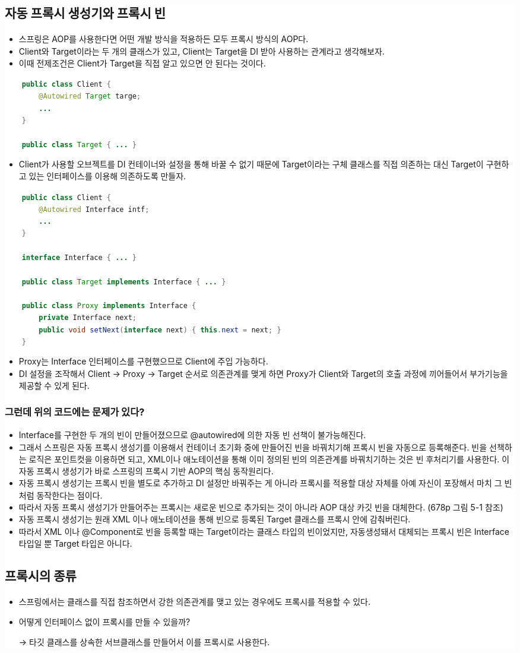 ## 자동 프록시 생성기와 프록시 빈

- 스프링은 AOP를 사용한다면 어떤 개발 방식을 적용하든 모두 프록시 방식의 AOP다.
- Client와 Target이라는 두 개의 클래스가 있고, 
Client는 Target을 DI 받아 사용하는 관계라고 생각해보자.
- 이때 전제조건은 Client가 Target을 직접 알고 있으면 안 된다는 것이다.
```java
    public class Client {
    	@Autowired Target targe;
    	...
    }
    
    public class Target { ... }
```
- Client가 사용할 오브젝트를 DI 컨테이너와 설정을 통해 바꿀 수 없기 때문에 Target이라는 구체 클래스를 직접 의존하는 대신 Target이 구현하고 있는 인터페이스를 이용해 의존하도록 만들자.
```java
    public class Client {
    	@Autowired Interface intf;
    	...
    }
    
    interface Interface { ... }
    
    public class Target implements Interface { ... }

    public class Proxy implements Interface {
    	private Interface next;
    	public void setNext(interface next) { this.next = next; }
    }
```
- Proxy는 Interface 인터페이스를 구현했으므로 Client에 주입 가능하다.
- DI 설정을 조작해서 Client → Proxy → Target 순서로 의존관계를 맺게 하면 Proxy가 Client와 Target의 호출 과정에 끼어들어서 부가기능을 제공할 수 있게 된다.

### 그런데 위의 코드에는 문제가 있다?

- Interface를 구현한 두 개의 빈이 만들어졌으므로 @autowired에 의한 자동 빈 선책이 불가능해진다.
- 그래서 스프링은 자동 프록시 생성기를 이용해서 컨테이너 초기화 중에 만들어진 빈을 바꿔치기해 프록시 빈을 자동으로 등록해준다. 빈을 선책하는 로직은 포인트컷을 이용하면 되고, XML이나 애노테이션을 통해 이미 정의된 빈의 의존관계를 바꿔치기하는 것은 빈 후처리기를 사용한다. 이 자동 프록시 생성기가 바로 스프링의 프록시 기반 AOP의 핵심 동작원리다.
- 자동 프록시 생성기는 프록시 빈을 별도로 추가하고 DI 설정만 바꿔주는 게 아니라 프록시를 적용할 대상 자체를 아예 자신이 포장해서 마치 그 빈처럼 동작한다는 점이다.
- 따라서 자동 프록시 생성기가 만들어주는 프록시는 새로운 빈으로 추가되는 것이 아니라 AOP 대상 카깃 빈을 대체한다. (678p 그림 5-1 참조)
- 자동 프록시 생성기는 원래 XML 이나 애노테이션을 통해 빈으로 등록된 Target 클래스를 프록시 안에 감춰버린다.
- 따라서 XML 이나 @Component로 빈을 등록할 때는 Target이라는 클래스 타입의 빈이었지만, 자동생성돼서 대체되는 프록시 빈은 Interface 타입일 뿐 Target 타입은 아니다.

## 프록시의 종류

- 스프링에서는 클래스를 직접 참조하면서 강한 의존관계를 맺고 있는 경우에도 프록시를 적용할 수 있다.
- 어떻게 인터페이스 없이 프록시를 만들 수 있을까?

    → 타깃 클래스를 상속한 서브클래스를 만들어서 이를 프록시로 사용한다. 
